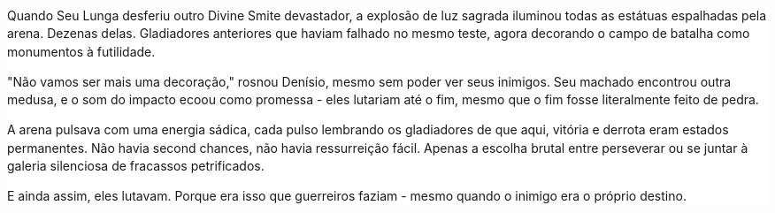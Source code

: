 Quando Seu Lunga desferiu outro Divine Smite devastador, a explosão de luz sagrada iluminou todas as estátuas espalhadas pela arena. Dezenas delas. Gladiadores anteriores que haviam falhado no mesmo teste, agora decorando o campo de batalha como monumentos à futilidade.

"Não vamos ser mais uma decoração," rosnou Denísio, mesmo sem poder ver seus inimigos. Seu machado encontrou outra medusa, e o som do impacto ecoou como promessa - eles lutariam até o fim, mesmo que o fim fosse literalmente feito de pedra.

A arena pulsava com uma energia sádica, cada pulso lembrando os gladiadores de que aqui, vitória e derrota eram estados permanentes. Não havia second chances, não havia ressurreição fácil. Apenas a escolha brutal entre perseverar ou se juntar à galeria silenciosa de fracassos petrificados.

E ainda assim, eles lutavam. Porque era isso que guerreiros faziam - mesmo quando o inimigo era o próprio destino. 